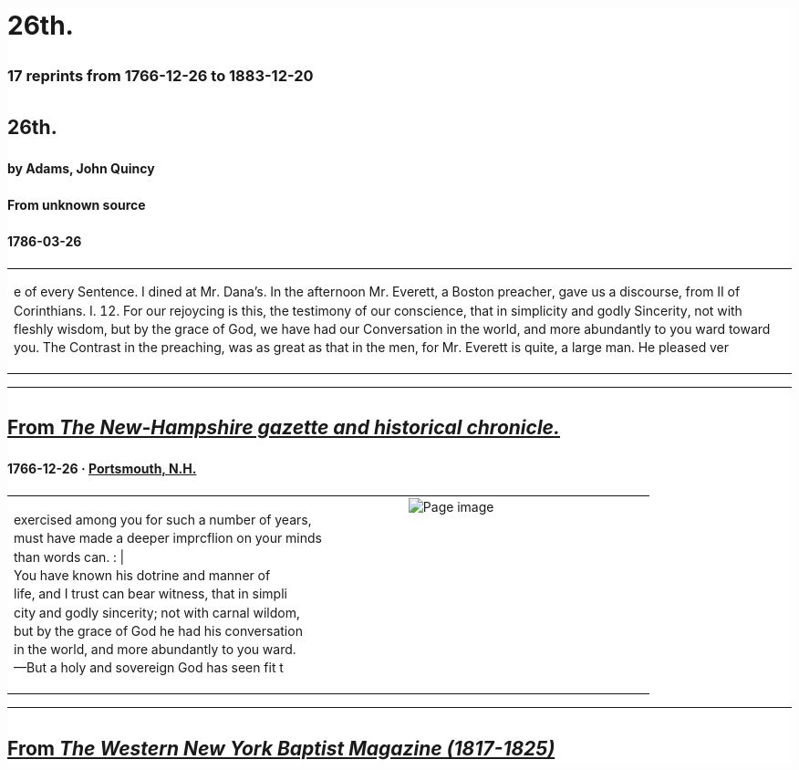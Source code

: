 
# 26th.

### 17 reprints from 1766-12-26 to 1883-12-20

## 26th.

#### by Adams, John Quincy

#### From unknown source

#### 1786-03-26

<table style="width: 100%;"><tr><td style="width: 50%">

e of every Sentence. I dined at Mr. Dana’s. In the afternoon Mr. Everett, a Boston preacher, gave us a discourse, from II of Corinthians. I. 12. For our rejoycing is this, the testimony of our conscience, that in simplicity and godly Sincerity, not with fleshly wisdom, but by the grace of God, we have had our Conversation in the world, and more abundantly to you ward toward you. The Contrast in the preaching, was as great as that in the men, for Mr. Everett is quite, a large man. He pleased ver
</td></tr></table>

---

## [From _The New-Hampshire gazette and historical chronicle._](https://www.loc.gov/resource/sn83025582/1766-12-26/ed-1/?sp=1)

#### 1766-12-26 &middot; [Portsmouth, N.H.](http://dbpedia.org/resource/Portsmouth%2C_New_Hampshire)

<table style="width: 100%;"><tr><td style="width: 50%">

  
exercised among you for such a number of years,  
must have made a deeper imprcflion on your minds  
than words can. : |  
You have known his dotrine and manner of  
life, and I trust can bear witness, that in simpli­  
city and godly sincerity; not with carnal wildom,  
but by the grace of God he had his conversation  
in the world, and more abundantly to you ward.  
—But a holy and sovereign God has seen fit t
</td><td style="width: 50%; max-height: 75%; margin: auto; display: block;">
<img alt="Page image" src="https://tile.loc.gov/image-services/iiif/service:ndnp:nhd:batch_nhd_bondcliff_ver01:data:sn83025582:00517015064:1766122601:0712/pct:35.19185923256307,62.37337192474674,28.25948696205215,8.567293777134587/!600,600/0/default.jpg"/>
</td>
</tr></table>

---

## [From _The Western New York Baptist Magazine (1817-1825)_](https://archive.org/details/sim_western-new-york-baptist-magazine_1818-01_2_5/page/n2/mode/1up?view=theater)
